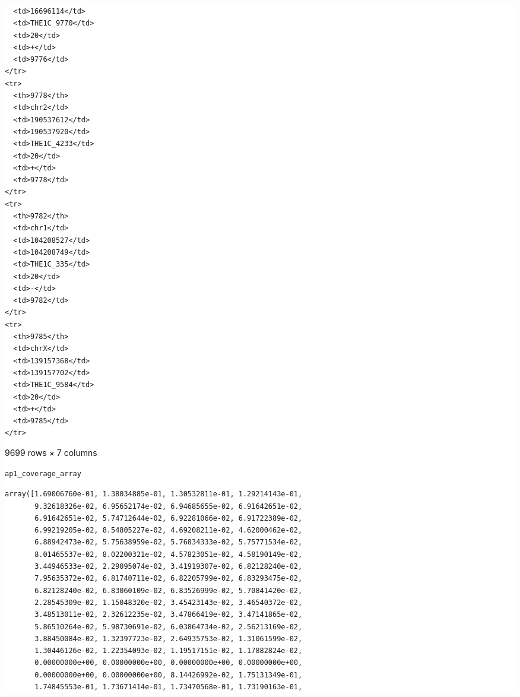       <td>16696114</td>
      <td>THE1C_9770</td>
      <td>20</td>
      <td>+</td>
      <td>9776</td>
    </tr>
    <tr>
      <th>9778</th>
      <td>chr2</td>
      <td>190537612</td>
      <td>190537920</td>
      <td>THE1C_4233</td>
      <td>20</td>
      <td>+</td>
      <td>9778</td>
    </tr>
    <tr>
      <th>9782</th>
      <td>chr1</td>
      <td>104208527</td>
      <td>104208749</td>
      <td>THE1C_335</td>
      <td>20</td>
      <td>-</td>
      <td>9782</td>
    </tr>
    <tr>
      <th>9785</th>
      <td>chrX</td>
      <td>139157368</td>
      <td>139157702</td>
      <td>THE1C_9584</td>
      <td>20</td>
      <td>+</td>
      <td>9785</td>
    </tr>
  </tbody>
</table>
<p>9699 rows × 7 columns</p>
</div>




```python
ap1_coverage_array
```




    array([1.69006760e-01, 1.38034885e-01, 1.30532811e-01, 1.29214143e-01,
           9.32618326e-02, 6.95652174e-02, 6.94685655e-02, 6.91642651e-02,
           6.91642651e-02, 5.74712644e-02, 6.92281066e-02, 6.91722389e-02,
           6.99219205e-02, 8.54805227e-02, 4.69208211e-02, 4.62000462e-02,
           6.88942473e-02, 5.75638959e-02, 5.76834333e-02, 5.75771534e-02,
           8.01465537e-02, 8.02200321e-02, 4.57823051e-02, 4.58190149e-02,
           3.44946533e-02, 2.29095074e-02, 3.41919307e-02, 6.82128240e-02,
           7.95635372e-02, 6.81740711e-02, 6.82205799e-02, 6.83293475e-02,
           6.82128240e-02, 6.83060109e-02, 6.83526999e-02, 5.70841420e-02,
           2.28545309e-02, 1.15048320e-02, 3.45423143e-02, 3.46540372e-02,
           3.48513011e-02, 2.32612235e-02, 3.47866419e-02, 3.47141865e-02,
           5.86510264e-02, 5.98730691e-02, 6.03864734e-02, 2.56213169e-02,
           3.88450084e-02, 1.32397723e-02, 2.64935753e-02, 1.31061599e-02,
           1.30446126e-02, 1.22354093e-02, 1.19517151e-02, 1.17882824e-02,
           0.00000000e+00, 0.00000000e+00, 0.00000000e+00, 0.00000000e+00,
           0.00000000e+00, 0.00000000e+00, 8.14426992e-02, 1.75131349e-01,
           1.74845553e-01, 1.73671414e-01, 1.73470568e-01, 1.73190163e-01,